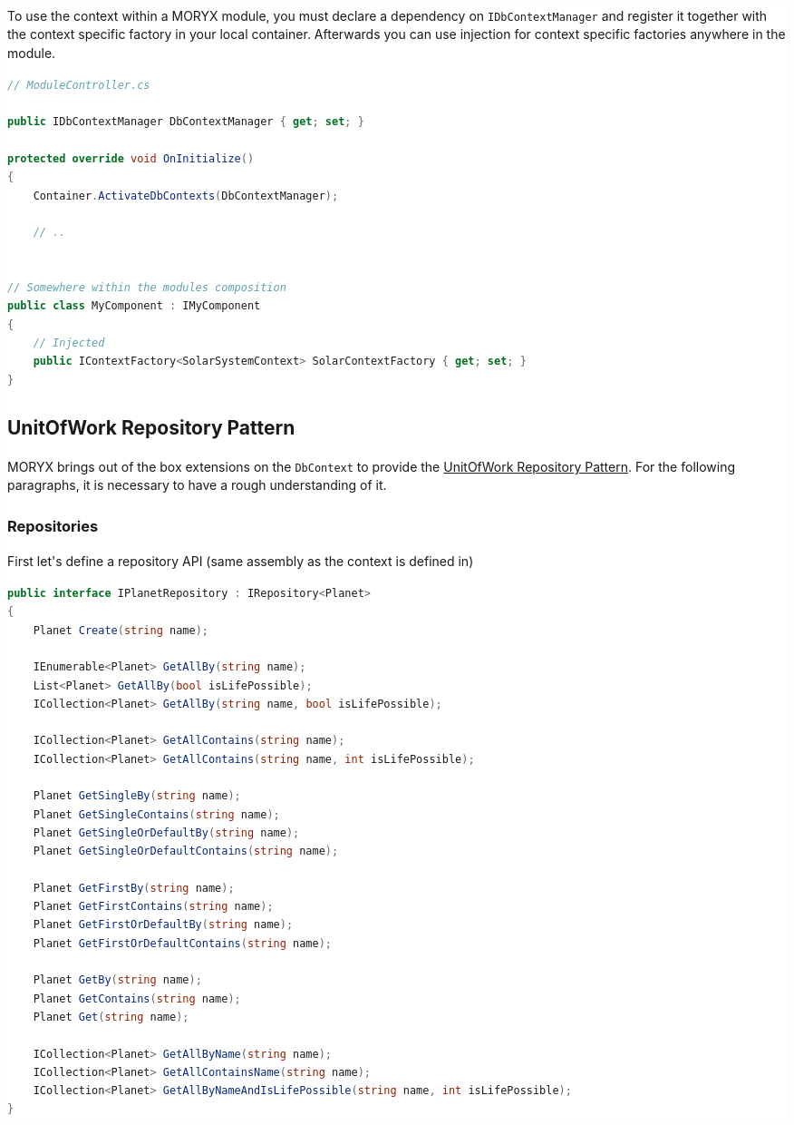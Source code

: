 To use the context within a MORYX module, you must declare a dependency on `IDbContextManager` and register it together with the context specific factory in your local container. Afterwards you can use injection for context specific factories anywhere in the module.

````cs
// ModuleController.cs

public IDbContextManager DbContextManager { get; set; }

protected override void OnInitialize()
{
    Container.ActivateDbContexts(DbContextManager);

    // ..


// Somewhere within the modules composition
public class MyComponent : IMyComponent
{
    // Injected
    public IContextFactory<SolarSystemContext> SolarContextFactory { get; set; }
}
````

## UnitOfWork Repository Pattern

MORYX brings out of the box extensions on the `DbContext` to provide the [UnitOfWork Repository Pattern](/docs/articles/framework/DataModel/UnitOfWorkPattern.md).
For the following paragraphs, it is necessary to have a rough understanding of it.

### Repositories

First let's define a repository API (same assembly as the context is defined in)

````cs
public interface IPlanetRepository : IRepository<Planet>
{
    Planet Create(string name);

    IEnumerable<Planet> GetAllBy(string name);
    List<Planet> GetAllBy(bool isLifePossible);
    ICollection<Planet> GetAllBy(string name, bool isLifePossible);

    ICollection<Planet> GetAllContains(string name);
    ICollection<Planet> GetAllContains(string name, int isLifePossible);

    Planet GetSingleBy(string name);
    Planet GetSingleContains(string name);
    Planet GetSingleOrDefaultBy(string name);
    Planet GetSingleOrDefaultContains(string name);

    Planet GetFirstBy(string name);
    Planet GetFirstContains(string name);
    Planet GetFirstOrDefaultBy(string name);
    Planet GetFirstOrDefaultContains(string name);

    Planet GetBy(string name);
    Planet GetContains(string name);
    Planet Get(string name);

    ICollection<Planet> GetAllByName(string name);
    ICollection<Planet> GetAllContainsName(string name);
    ICollection<Planet> GetAllByNameAndIsLifePossible(string name, int isLifePossible);
}

````